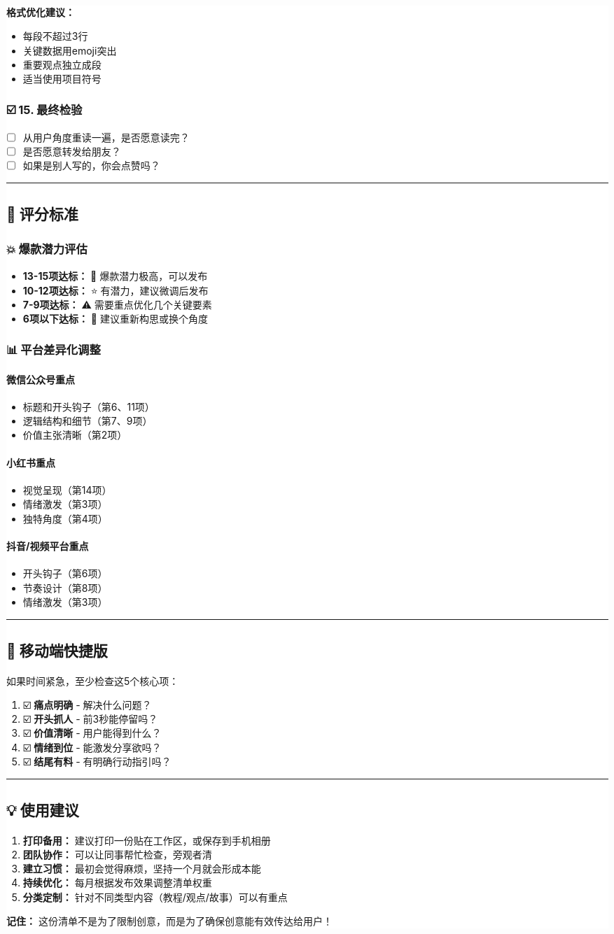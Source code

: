 **格式优化建议：**
- 每段不超过3行
- 关键数据用emoji突出
- 重要观点独立成段
- 适当使用项目符号

### ☑️ 15. **最终检验**
- [ ] 从用户角度重读一遍，是否愿意读完？
- [ ] 是否愿意转发给朋友？
- [ ] 如果是别人写的，你会点赞吗？

---

## 🎯 **评分标准**

### 💥 爆款潜力评估
- **13-15项达标：** 🚀 爆款潜力极高，可以发布
- **10-12项达标：** ⭐ 有潜力，建议微调后发布  
- **7-9项达标：** ⚠️ 需要重点优化几个关键要素
- **6项以下达标：** 🔄 建议重新构思或换个角度

### 📊 平台差异化调整

#### 微信公众号重点
- 标题和开头钩子（第6、11项）
- 逻辑结构和细节（第7、9项）
- 价值主张清晰（第2项）

#### 小红书重点  
- 视觉呈现（第14项）
- 情绪激发（第3项）
- 独特角度（第4项）

#### 抖音/视频平台重点
- 开头钩子（第6项）
- 节奏设计（第8项）
- 情绪激发（第3项）

---

## 📱 **移动端快捷版**

如果时间紧急，至少检查这5个核心项：
1. ☑️ **痛点明确** - 解决什么问题？
2. ☑️ **开头抓人** - 前3秒能停留吗？  
3. ☑️ **价值清晰** - 用户能得到什么？
4. ☑️ **情绪到位** - 能激发分享欲吗？
5. ☑️ **结尾有料** - 有明确行动指引吗？

---

## 💡 **使用建议**

1. **打印备用：** 建议打印一份贴在工作区，或保存到手机相册
2. **团队协作：** 可以让同事帮忙检查，旁观者清
3. **建立习惯：** 最初会觉得麻烦，坚持一个月就会形成本能
4. **持续优化：** 每月根据发布效果调整清单权重
5. **分类定制：** 针对不同类型内容（教程/观点/故事）可以有重点

**记住：** 这份清单不是为了限制创意，而是为了确保创意能有效传达给用户！